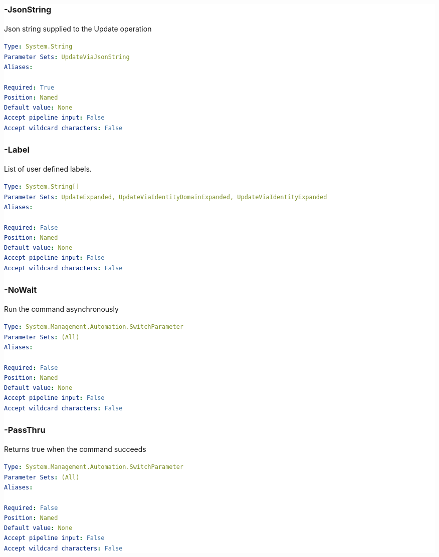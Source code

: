 ### -JsonString
Json string supplied to the Update operation

```yaml
Type: System.String
Parameter Sets: UpdateViaJsonString
Aliases:

Required: True
Position: Named
Default value: None
Accept pipeline input: False
Accept wildcard characters: False
```

### -Label
List of user defined labels.

```yaml
Type: System.String[]
Parameter Sets: UpdateExpanded, UpdateViaIdentityDomainExpanded, UpdateViaIdentityExpanded
Aliases:

Required: False
Position: Named
Default value: None
Accept pipeline input: False
Accept wildcard characters: False
```

### -NoWait
Run the command asynchronously

```yaml
Type: System.Management.Automation.SwitchParameter
Parameter Sets: (All)
Aliases:

Required: False
Position: Named
Default value: None
Accept pipeline input: False
Accept wildcard characters: False
```

### -PassThru
Returns true when the command succeeds

```yaml
Type: System.Management.Automation.SwitchParameter
Parameter Sets: (All)
Aliases:

Required: False
Position: Named
Default value: None
Accept pipeline input: False
Accept wildcard characters: False
```
